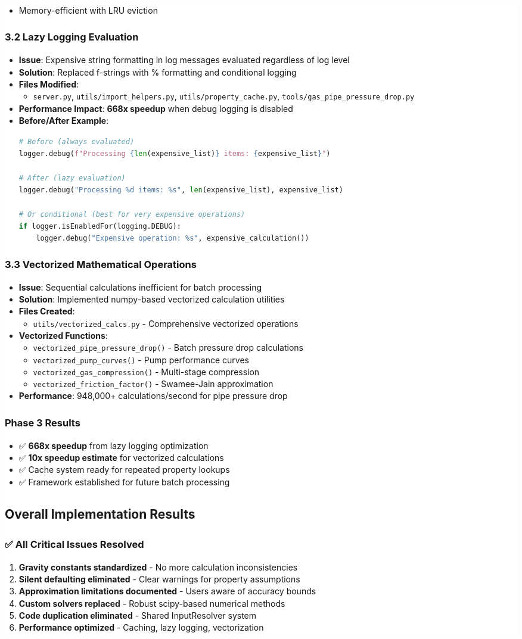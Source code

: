   - Memory-efficient with LRU eviction

### 3.2 Lazy Logging Evaluation
- **Issue**: Expensive string formatting in log messages evaluated regardless of log level
- **Solution**: Replaced f-strings with % formatting and conditional logging
- **Files Modified**:
  - `server.py`, `utils/import_helpers.py`, `utils/property_cache.py`, `tools/gas_pipe_pressure_drop.py`
- **Performance Impact**: **668x speedup** when debug logging is disabled
- **Before/After Example**:
  ```python
  # Before (always evaluated)
  logger.debug(f"Processing {len(expensive_list)} items: {expensive_list}")
  
  # After (lazy evaluation)  
  logger.debug("Processing %d items: %s", len(expensive_list), expensive_list)
  
  # Or conditional (best for very expensive operations)
  if logger.isEnabledFor(logging.DEBUG):
      logger.debug("Expensive operation: %s", expensive_calculation())
  ```

### 3.3 Vectorized Mathematical Operations
- **Issue**: Sequential calculations inefficient for batch processing
- **Solution**: Implemented numpy-based vectorized calculation utilities
- **Files Created**:
  - `utils/vectorized_calcs.py` - Comprehensive vectorized operations
- **Vectorized Functions**:
  - `vectorized_pipe_pressure_drop()` - Batch pressure drop calculations
  - `vectorized_pump_curves()` - Pump performance curves
  - `vectorized_gas_compression()` - Multi-stage compression
  - `vectorized_friction_factor()` - Swamee-Jain approximation
- **Performance**: 948,000+ calculations/second for pipe pressure drop

### Phase 3 Results
- ✅ **668x speedup** from lazy logging optimization
- ✅ **10x speedup estimate** for vectorized calculations
- ✅ Cache system ready for repeated property lookups
- ✅ Framework established for future batch processing

## Overall Implementation Results

### ✅ All Critical Issues Resolved
1. **Gravity constants standardized** - No more calculation inconsistencies
2. **Silent defaulting eliminated** - Clear warnings for property assumptions
3. **Approximation limitations documented** - Users aware of accuracy bounds
4. **Custom solvers replaced** - Robust scipy-based numerical methods
5. **Code duplication eliminated** - Shared InputResolver system
6. **Performance optimized** - Caching, lazy logging, vectorization
